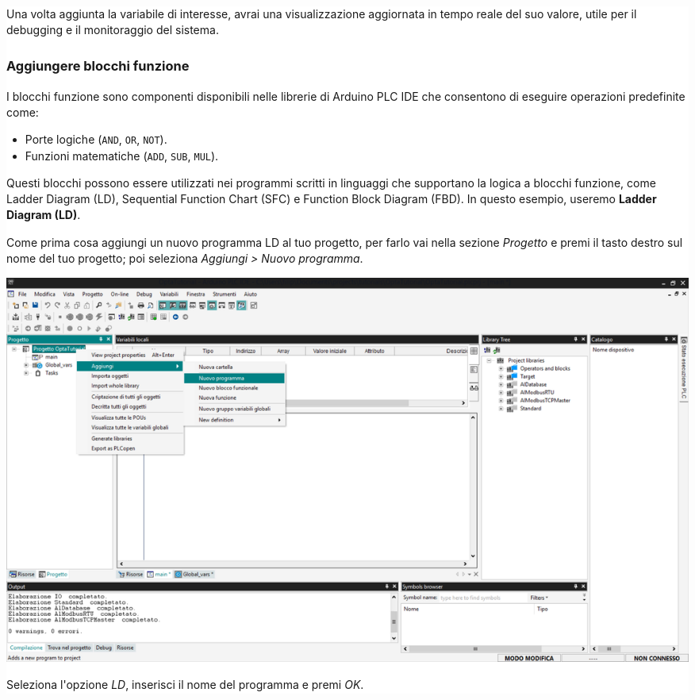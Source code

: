 Una volta aggiunta la variabile di interesse, avrai una visualizzazione
aggiornata in tempo reale del suo valore, utile per il debugging e il
monitoraggio del sistema.

### Aggiungere blocchi funzione

I blocchi funzione sono componenti disponibili nelle librerie di Arduino PLC
IDE che consentono di eseguire operazioni predefinite come:

* Porte logiche (`AND`, `OR`, `NOT`).
* Funzioni matematiche (`ADD`, `SUB`, `MUL`).

Questi blocchi possono essere utilizzati nei programmi scritti in linguaggi che
supportano la logica a blocchi funzione, come Ladder Diagram (LD), Sequential
Function Chart (SFC) e Function Block Diagram (FBD). In questo esempio, useremo
**Ladder Diagram (LD)**.

Come prima cosa aggiungi un nuovo programma LD al tuo progetto, per farlo vai
nella sezione *Progetto* e premi il tasto destro sul nome del tuo progetto; poi
seleziona *Aggiungi > Nuovo programma*.

![New Program](assets/it/13-new-program.png)

Seleziona l'opzione *LD*, inserisci il nome del programma e premi *OK*.

